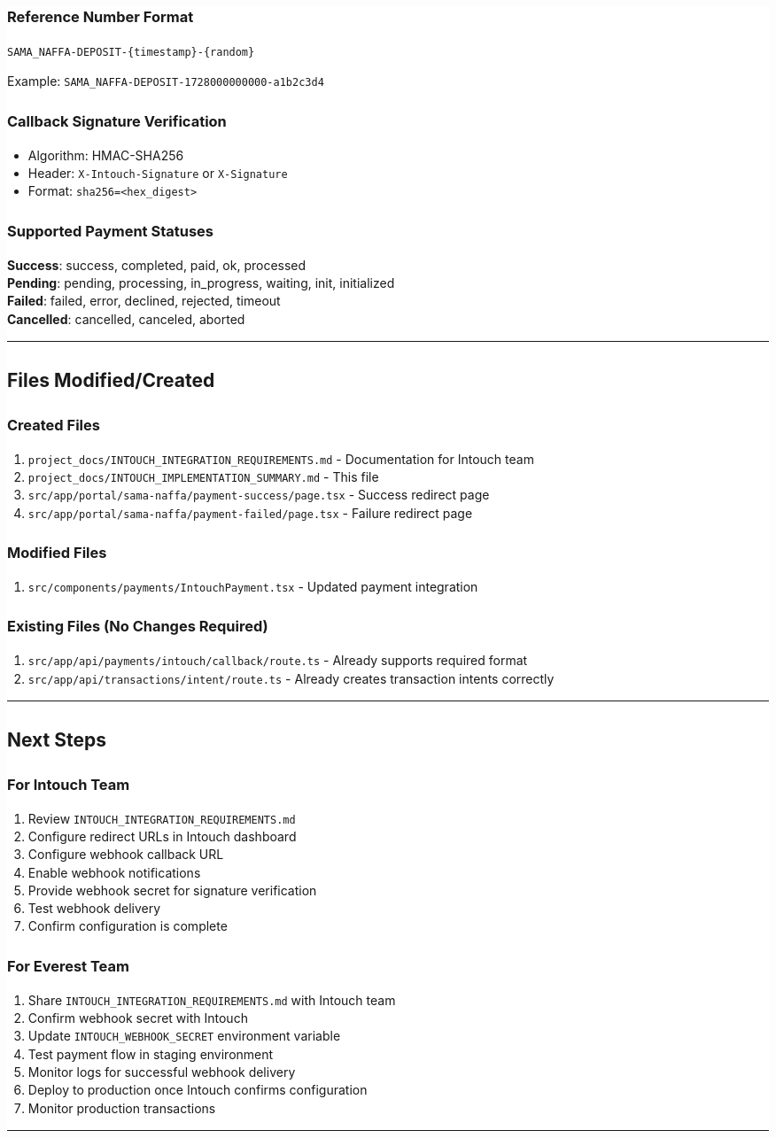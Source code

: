 ### Reference Number Format
```
SAMA_NAFFA-DEPOSIT-{timestamp}-{random}
```
Example: `SAMA_NAFFA-DEPOSIT-1728000000000-a1b2c3d4`

### Callback Signature Verification
- Algorithm: HMAC-SHA256
- Header: `X-Intouch-Signature` or `X-Signature`
- Format: `sha256=<hex_digest>`

### Supported Payment Statuses

**Success**: success, completed, paid, ok, processed  
**Pending**: pending, processing, in_progress, waiting, init, initialized  
**Failed**: failed, error, declined, rejected, timeout  
**Cancelled**: cancelled, canceled, aborted

---

## Files Modified/Created

### Created Files
1. `project_docs/INTOUCH_INTEGRATION_REQUIREMENTS.md` - Documentation for Intouch team
2. `project_docs/INTOUCH_IMPLEMENTATION_SUMMARY.md` - This file
3. `src/app/portal/sama-naffa/payment-success/page.tsx` - Success redirect page
4. `src/app/portal/sama-naffa/payment-failed/page.tsx` - Failure redirect page

### Modified Files
1. `src/components/payments/IntouchPayment.tsx` - Updated payment integration

### Existing Files (No Changes Required)
1. `src/app/api/payments/intouch/callback/route.ts` - Already supports required format
2. `src/app/api/transactions/intent/route.ts` - Already creates transaction intents correctly

---

## Next Steps

### For Intouch Team
1. Review `INTOUCH_INTEGRATION_REQUIREMENTS.md`
2. Configure redirect URLs in Intouch dashboard
3. Configure webhook callback URL
4. Enable webhook notifications
5. Provide webhook secret for signature verification
6. Test webhook delivery
7. Confirm configuration is complete

### For Everest Team
1. Share `INTOUCH_INTEGRATION_REQUIREMENTS.md` with Intouch team
2. Confirm webhook secret with Intouch
3. Update `INTOUCH_WEBHOOK_SECRET` environment variable
4. Test payment flow in staging environment
5. Monitor logs for successful webhook delivery
6. Deploy to production once Intouch confirms configuration
7. Monitor production transactions

---